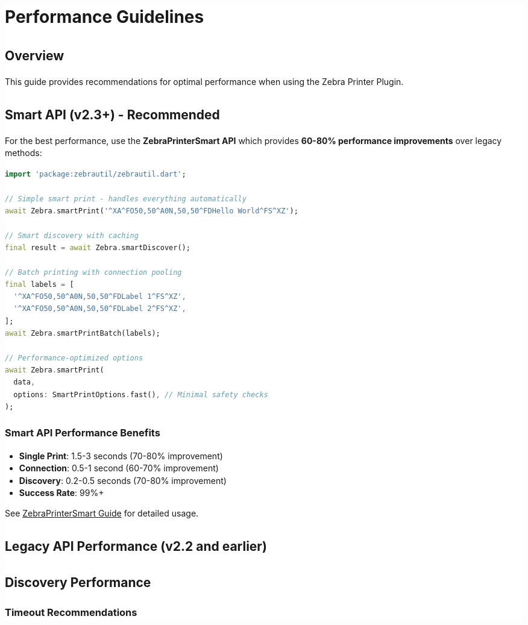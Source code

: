 # Performance Guidelines

## Overview

This guide provides recommendations for optimal performance when using the Zebra Printer Plugin.

## Smart API (v2.3+) - Recommended

For the best performance, use the **ZebraPrinterSmart API** which provides **60-80% performance improvements** over legacy methods:

```dart
import 'package:zebrautil/zebrautil.dart';

// Simple smart print - handles everything automatically
await Zebra.smartPrint('^XA^FO50,50^A0N,50,50^FDHello World^FS^XZ');

// Smart discovery with caching
final result = await Zebra.smartDiscover();

// Batch printing with connection pooling
final labels = [
  '^XA^FO50,50^A0N,50,50^FDLabel 1^FS^XZ',
  '^XA^FO50,50^A0N,50,50^FDLabel 2^FS^XZ',
];
await Zebra.smartPrintBatch(labels);

// Performance-optimized options
await Zebra.smartPrint(
  data,
  options: SmartPrintOptions.fast(), // Minimal safety checks
);
```

### Smart API Performance Benefits

- **Single Print**: 1.5-3 seconds (70-80% improvement)
- **Connection**: 0.5-1 second (60-70% improvement)  
- **Discovery**: 0.2-0.5 seconds (70-80% improvement)
- **Success Rate**: 99%+

See [ZebraPrinterSmart Guide](zebra-printer-smart.md) for detailed usage.

## Legacy API Performance (v2.2 and earlier)

## Discovery Performance

### Timeout Recommendations
